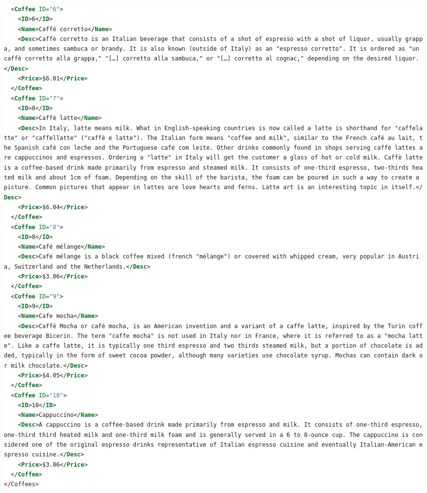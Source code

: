 ```xml                                                          
  <Coffee ID="6">
    <ID>6</ID>
    <Name>Caffé corretto</Name>
    <Desc>Caffè corretto is an Italian beverage that consists of a shot of espresso with a shot of liquor, usually grappa, and sometimes sambuca or brandy. It is also known (outside of Italy) as an "espresso corretto". It is ordered as "un caffè corretto alla grappa," "[…] corretto alla sambuca," or "[…] corretto al cognac," depending on the desired liquor.</Desc>
    <Price>$6.01</Price>
  </Coffee>
  <Coffee ID="7">
    <ID>8</ID>
    <Name>Caffé latte</Name>
    <Desc>In Italy, latte means milk. What in English-speaking countries is now called a latte is shorthand for "caffelatte" or "caffellatte" ("caffè e latte"). The Italian form means "coffee and milk", similar to the French café au lait, the Spanish café con leche and the Portuguese café com leite. Other drinks commonly found in shops serving caffè lattes are cappuccinos and espressos. Ordering a "latte" in Italy will get the customer a glass of hot or cold milk. Caffè latte is a coffee-based drink made primarily from espresso and steamed milk. It consists of one-third espresso, two-thirds heated milk and about 1cm of foam. Depending on the skill of the barista, the foam can be poured in such a way to create a picture. Common pictures that appear in lattes are love hearts and ferns. Latte art is an interesting topic in itself.</Desc>
    <Price>$6.04</Price>
  </Coffee>
  <Coffee ID="8">
    <ID>8</ID>
    <Name>Café mélange</Name>
    <Desc>Café mélange is a black coffee mixed (french "mélange") or covered with whipped cream, very popular in Austria, Switzerland and the Netherlands.</Desc>
    <Price>$3.06</Price>
  </Coffee>
  <Coffee ID="9">
    <ID>9</ID>
    <Name>Cafe mocha</Name>
    <Desc>Caffè Mocha or café mocha, is an American invention and a variant of a caffe latte, inspired by the Turin coffee beverage Bicerin. The term "caffe mocha" is not used in Italy nor in France, where it is referred to as a "mocha latte". Like a caffe latte, it is typically one third espresso and two thirds steamed milk, but a portion of chocolate is added, typically in the form of sweet cocoa powder, although many varieties use chocolate syrup. Mochas can contain dark or milk chocolate.</Desc>
    <Price>$4.05</Price>
  </Coffee>
  <Coffee ID="10">
    <ID>10</ID>
    <Name>Cappuccino</Name>
    <Desc>A cappuccino is a coffee-based drink made primarily from espresso and milk. It consists of one-third espresso, one-third third heated milk and one-third milk foam and is generally served in a 6 to 8-ounce cup. The cappuccino is considered one of the original espresso drinks representative of Italian espresso cuisine and eventually Italian-American espresso cuisine.</Desc>
    <Price>$3.06</Price>
  </Coffee>
</Coffees>
```
